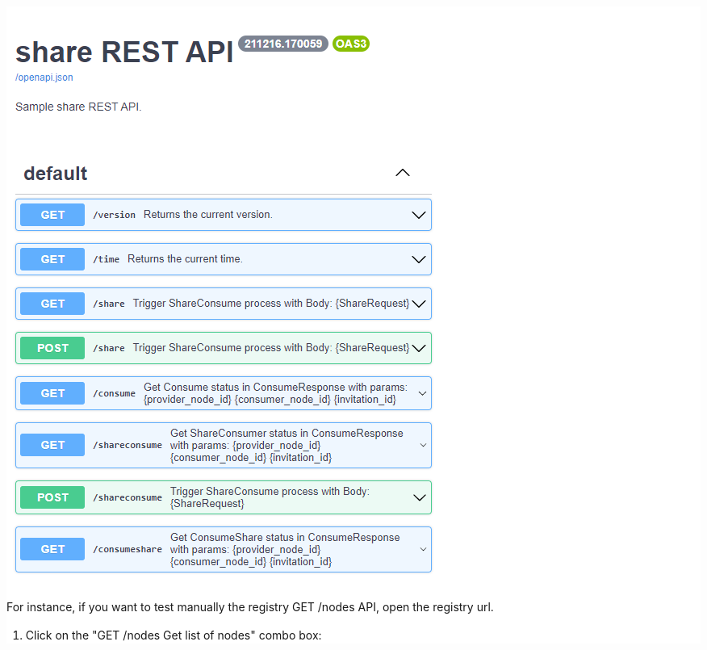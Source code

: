   ![Share API](docs/readme/img/share-docs.png)

For instance, if you want to test manually the registry GET /nodes API, open the registry url.

1. Click on the "GET  /nodes  Get list of nodes" combo box:  